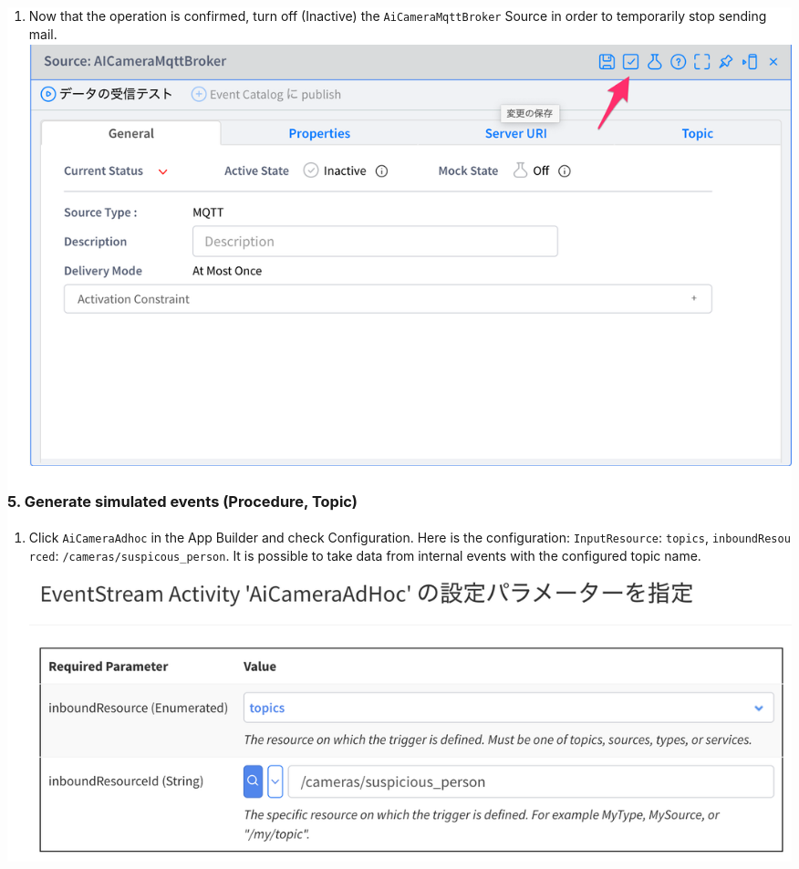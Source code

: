 1. Now that the operation is confirmed, turn off (Inactive) the `AiCameraMqttBroker` Source in order to temporarily stop sending mail.  
![](../../imgs/hands-on-lab/04_aimqtt_source.png)

### 5. Generate simulated events (Procedure, Topic)<a id="05_adhoc_events"></a>

1. Click `AiCameraAdhoc` in the App Builder and check Configuration. Here is the configuration: `InputResource`: `topics`, `inboundResourced`: `/cameras/suspicous_person`. It is possible to take data from internal events with the configured topic name.  
![ ](../../imgs/hands-on-lab/05_topic_input_stream.png)
